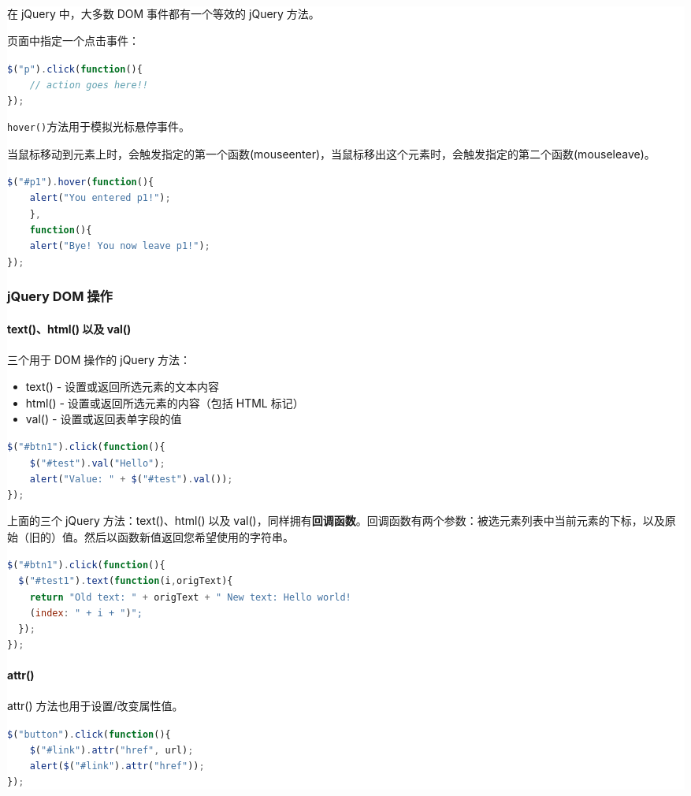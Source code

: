 在 jQuery 中，大多数 DOM 事件都有一个等效的 jQuery 方法。

页面中指定一个点击事件：

```javascript
$("p").click(function(){      
    // action goes here!!        
});
```

`hover()`方法用于模拟光标悬停事件。

当鼠标移动到元素上时，会触发指定的第一个函数(mouseenter)，当鼠标移出这个元素时，会触发指定的第二个函数(mouseleave)。

```javascript
$("#p1").hover(function(){
    alert("You entered p1!");
    },
    function(){
    alert("Bye! You now leave p1!");
});
```

### jQuery DOM 操作

#### text()、html() 以及 val()

三个用于 DOM 操作的 jQuery 方法：

- text() - 设置或返回所选元素的文本内容
- html() - 设置或返回所选元素的内容（包括 HTML 标记）
- val() - 设置或返回表单字段的值

```javascript
$("#btn1").click(function(){
    $("#test").val("Hello");
    alert("Value: " + $("#test").val());
});
```

上面的三个 jQuery 方法：text()、html() 以及 val()，同样拥有**回调函数**。回调函数有两个参数：被选元素列表中当前元素的下标，以及原始（旧的）值。然后以函数新值返回您希望使用的字符串。

```javascript
$("#btn1").click(function(){
  $("#test1").text(function(i,origText){
    return "Old text: " + origText + " New text: Hello world!
    (index: " + i + ")";
  });
});

```

#### attr()

attr() 方法也用于设置/改变属性值。

```javascript
$("button").click(function(){
    $("#link").attr("href", url);
    alert($("#link").attr("href"));
});
```
